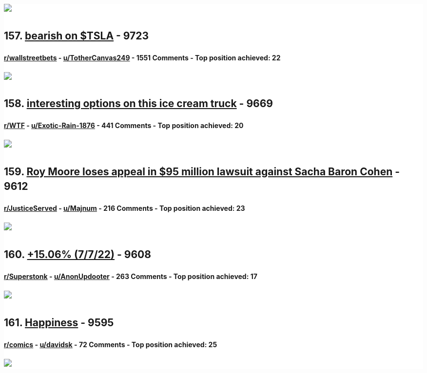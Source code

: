<a href="https://v.redd.it/x3eqf3hod3a91"><img src="https://b.thumbs.redditmedia.com/XUbb0f49-udL48P6tmXCsQOB86o6awjJGOwS1elWqNA.jpg"></img></a>

## 157. [bearish on $TSLA](http://reddit.com/r/wallstreetbets/comments/vtd1ea/bearish_on_tsla/) - 9723
#### [r/wallstreetbets](http://reddit.com/r/wallstreetbets) - [u/TotherCanvas249](http://reddit.com/u/TotherCanvas249) - 1551 Comments - Top position achieved: 22

<a href="https://i.redd.it/0j6qrq71p3a91.jpg"><img src="https://b.thumbs.redditmedia.com/o6GhK42mcDZRPAmzSJSdmjWjsx_qy5vg7q4ArE6Y45w.jpg"></img></a>

## 158. [interesting options on this ice cream truck](http://reddit.com/r/WTF/comments/vtldtl/interesting_options_on_this_ice_cream_truck/) - 9669
#### [r/WTF](http://reddit.com/r/WTF) - [u/Exotic-Rain-1876](http://reddit.com/u/Exotic-Rain-1876) - 441 Comments - Top position achieved: 20

<a href="https://i.redd.it/p5afyg7m06a91.jpg"><img src="https://b.thumbs.redditmedia.com/pN2LOVLsumqrQ4HK0anpG-xpicSe7B5XXuQNrHjLLLA.jpg"></img></a>

## 159. [Roy Moore loses appeal in $95 million lawsuit against Sacha Baron Cohen](http://reddit.com/r/JusticeServed/comments/vtt5zc/roy_moore_loses_appeal_in_95_million_lawsuit/) - 9612
#### [r/JusticeServed](http://reddit.com/r/JusticeServed) - [u/Majnum](http://reddit.com/u/Majnum) - 216 Comments - Top position achieved: 23

<a href="https://www.al.com/news/2022/07/roy-moore-loses-appeal-in-95-million-lawsuit-against-sacha-baron-cohen.html"><img src="https://a.thumbs.redditmedia.com/9yDnc1yXQzlV2DuscUJuDjffxjgbBJDhVeycEq_PX24.jpg"></img></a>

## 160. [+15.06% (7/7/22)](http://reddit.com/r/Superstonk/comments/vtrjzx/1506_7722/) - 9608
#### [r/Superstonk](http://reddit.com/r/Superstonk) - [u/AnonUpdooter](http://reddit.com/u/AnonUpdooter) - 263 Comments - Top position achieved: 17

<a href="https://i.redd.it/35f59udcc7a91.png"><img src="https://b.thumbs.redditmedia.com/YBUwIvBp8bgnqUMUzk8a_RvtdWeuOgfS7WbNuidFeNg.jpg"></img></a>

## 161. [Happiness](http://reddit.com/r/comics/comments/vth7rg/happiness/) - 9595
#### [r/comics](http://reddit.com/r/comics) - [u/davidsk](http://reddit.com/u/davidsk) - 72 Comments - Top position achieved: 25

<a href="https://i.redd.it/znoapto5i6a91.jpg"><img src="https://b.thumbs.redditmedia.com/5zkWlAxtbH-u9DnPKUIjrTwywUUop77NyZJYDCUor3A.jpg"></img></a>
